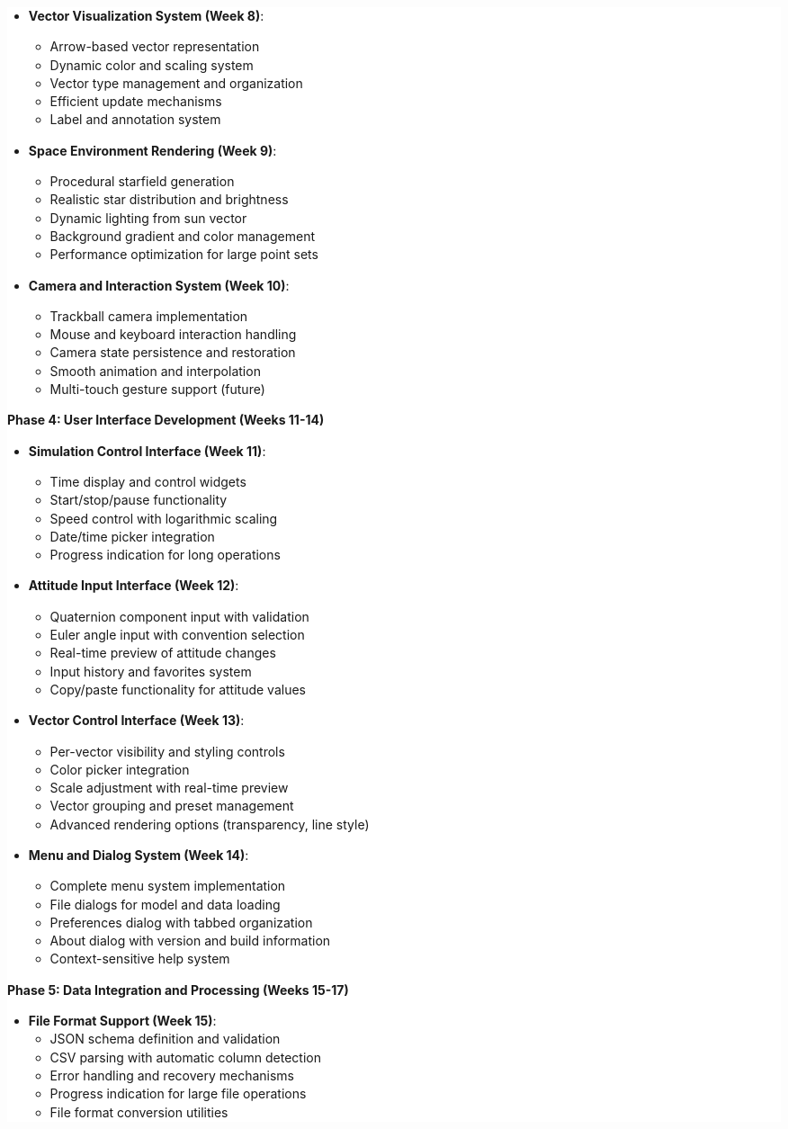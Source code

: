 - **Vector Visualization System (Week 8)**:
  - Arrow-based vector representation
  - Dynamic color and scaling system
  - Vector type management and organization
  - Efficient update mechanisms
  - Label and annotation system
  
- **Space Environment Rendering (Week 9)**:
  - Procedural starfield generation
  - Realistic star distribution and brightness
  - Dynamic lighting from sun vector
  - Background gradient and color management
  - Performance optimization for large point sets
  
- **Camera and Interaction System (Week 10)**:
  - Trackball camera implementation
  - Mouse and keyboard interaction handling
  - Camera state persistence and restoration
  - Smooth animation and interpolation
  - Multi-touch gesture support (future)

**Phase 4: User Interface Development (Weeks 11-14)**
- **Simulation Control Interface (Week 11)**:
  - Time display and control widgets
  - Start/stop/pause functionality
  - Speed control with logarithmic scaling
  - Date/time picker integration
  - Progress indication for long operations
  
- **Attitude Input Interface (Week 12)**:
  - Quaternion component input with validation
  - Euler angle input with convention selection
  - Real-time preview of attitude changes
  - Input history and favorites system
  - Copy/paste functionality for attitude values
  
- **Vector Control Interface (Week 13)**:
  - Per-vector visibility and styling controls
  - Color picker integration
  - Scale adjustment with real-time preview
  - Vector grouping and preset management
  - Advanced rendering options (transparency, line style)
  
- **Menu and Dialog System (Week 14)**:
  - Complete menu system implementation
  - File dialogs for model and data loading
  - Preferences dialog with tabbed organization
  - About dialog with version and build information
  - Context-sensitive help system

**Phase 5: Data Integration and Processing (Weeks 15-17)**
- **File Format Support (Week 15)**:
  - JSON schema definition and validation
  - CSV parsing with automatic column detection
  - Error handling and recovery mechanisms
  - Progress indication for large file operations
  - File format conversion utilities
  
